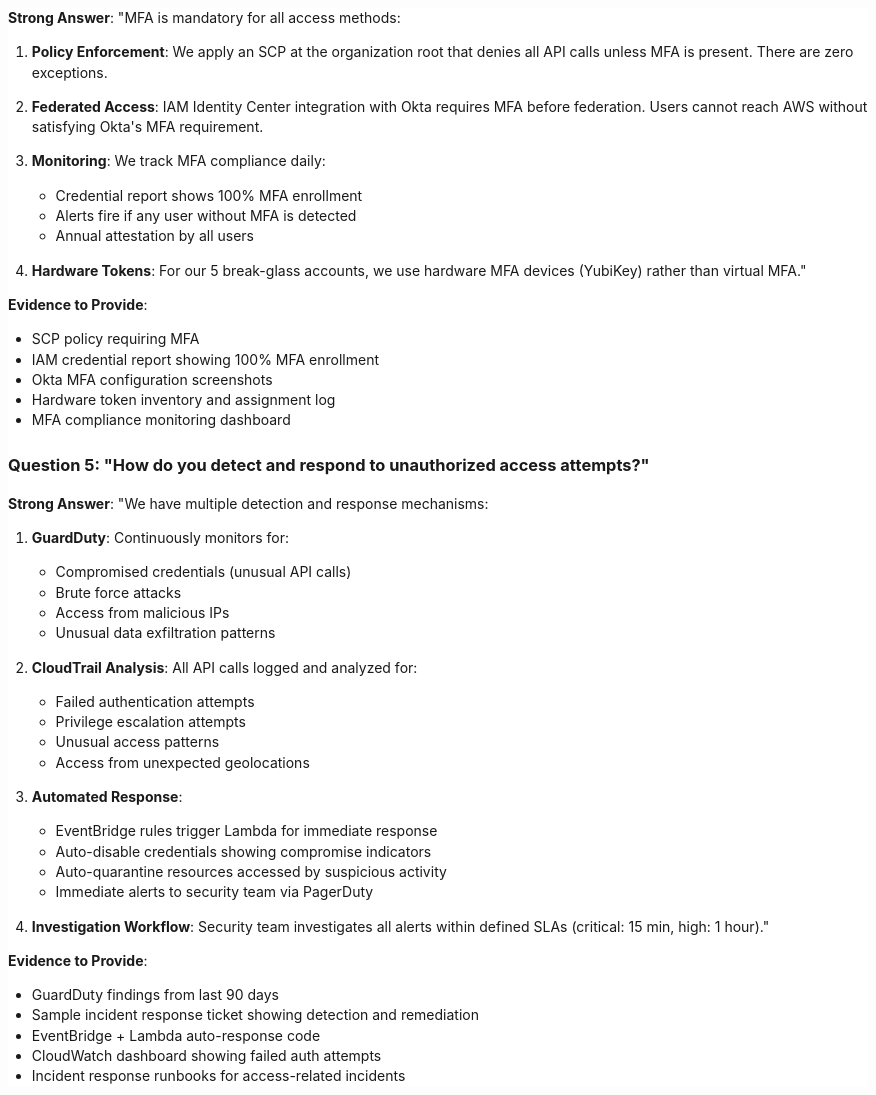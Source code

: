 **Strong Answer**:
"MFA is mandatory for all access methods:

1. **Policy Enforcement**: We apply an SCP at the organization root that denies all API calls unless MFA is present. There are zero exceptions.

2. **Federated Access**: IAM Identity Center integration with Okta requires MFA before federation. Users cannot reach AWS without satisfying Okta's MFA requirement.

3. **Monitoring**: We track MFA compliance daily:
   - Credential report shows 100% MFA enrollment
   - Alerts fire if any user without MFA is detected
   - Annual attestation by all users

4. **Hardware Tokens**: For our 5 break-glass accounts, we use hardware MFA devices (YubiKey) rather than virtual MFA."

**Evidence to Provide**:
- SCP policy requiring MFA
- IAM credential report showing 100% MFA enrollment
- Okta MFA configuration screenshots
- Hardware token inventory and assignment log
- MFA compliance monitoring dashboard

### Question 5: "How do you detect and respond to unauthorized access attempts?"

**Strong Answer**:
"We have multiple detection and response mechanisms:

1. **GuardDuty**: Continuously monitors for:
   - Compromised credentials (unusual API calls)
   - Brute force attacks
   - Access from malicious IPs
   - Unusual data exfiltration patterns

2. **CloudTrail Analysis**: All API calls logged and analyzed for:
   - Failed authentication attempts
   - Privilege escalation attempts
   - Unusual access patterns
   - Access from unexpected geolocations

3. **Automated Response**: 
   - EventBridge rules trigger Lambda for immediate response
   - Auto-disable credentials showing compromise indicators
   - Auto-quarantine resources accessed by suspicious activity
   - Immediate alerts to security team via PagerDuty

4. **Investigation Workflow**: Security team investigates all alerts within defined SLAs (critical: 15 min, high: 1 hour)."

**Evidence to Provide**:
- GuardDuty findings from last 90 days
- Sample incident response ticket showing detection and remediation
- EventBridge + Lambda auto-response code
- CloudWatch dashboard showing failed auth attempts
- Incident response runbooks for access-related incidents

